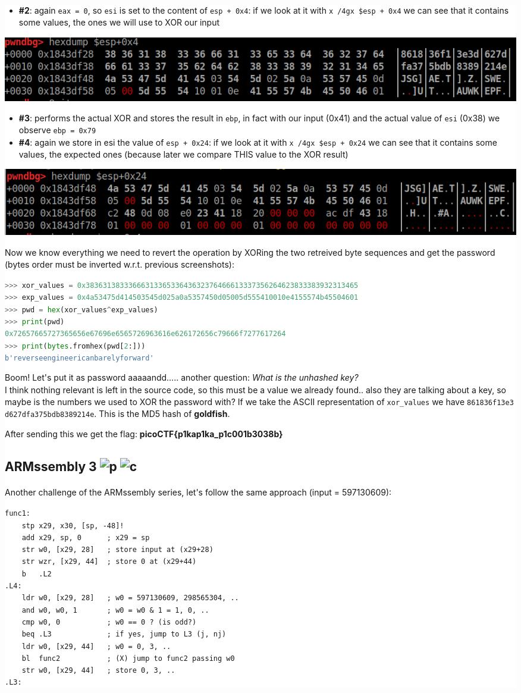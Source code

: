 - **#2**: again `eax = 0`, so `esi` is set to the content of `esp + 0x4`: if we look at it with `x /4gx $esp + 0x4` we can see that it contains some values, the ones we will use to XOR our input

![image](./esp4.PNG)

- **#3**: performs the actual XOR and stores the result in `ebp`, in fact with our input (0x41) and the actual value of `esi` (0x38) we observe `ebp = 0x79`
- **#4**: again we store in esi the value of `esp + 0x24`: if we look at it with `x /4gx $esp + 0x24` we can see that it contains some values, the expected ones (because later we compare THIS value to the XOR result)

![image](./esp24.PNG)

Now we know everything we need to revert the operation by XORing the two retreived byte sequences and get the password (bytes order must be inverted w.r.t. previous screenshots):
```python
>>> xor_values = 0x3836313833366631336533643632376466613337356264623833383932313465
>>> exp_values = 0x4a53475d414503545d025a0a5357450d05005d555410010e4155574b45504601
>>> pwd = hex(xor_values^exp_values)
>>> print(pwd)
0x72657665727365656e67696e6565726963616e626172656c79666f7277617264
>>> print(bytes.fromhex(pwd[2:]))
b'reverseengineericanbarelyforward'
```

Boom! Let's put it as password aaaaandd..... another question: _What is the unhashed key?_  
I think nothing relevant is left in the source code, so this must be a value we already found.. also they are talking about a key, so maybe is the numbers we used to XOR the password with? If we take the ASCII representation of `xor_values` we have `861836f13e3d627dfa375bdb8389214e`. This is the MD5 hash of **goldfish**.

After sending this we get the flag: **picoCTF{p1kap1ka_p1c001b3038b}**

## ARMssembly 3 ![p](https://img.shields.io/badge/Points-130-success) ![c](https://img.shields.io/badge/Reverse-lightblue) 

Another challenge of the ARMssembly series, let's follow the same approach (input = 597130609):
```assembly
func1:
	stp	x29, x30, [sp, -48]!
	add	x29, sp, 0		; x29 = sp
	str	w0, [x29, 28]	; store input at (x29+28)
	str	wzr, [x29, 44]	; store 0 at (x29+44)
	b	.L2
.L4:
	ldr	w0, [x29, 28]	; w0 = 597130609, 298565304, ..
	and	w0, w0, 1		; w0 = w0 & 1 = 1, 0, ..
	cmp	w0, 0			; w0 == 0 ? (is odd?)
	beq	.L3				; if yes, jump to L3 (j, nj)
	ldr	w0, [x29, 44]	; w0 = 0, 3, ..
	bl	func2			; (X) jump to func2 passing w0
	str	w0, [x29, 44]	; store 0, 3, ..
.L3:
```